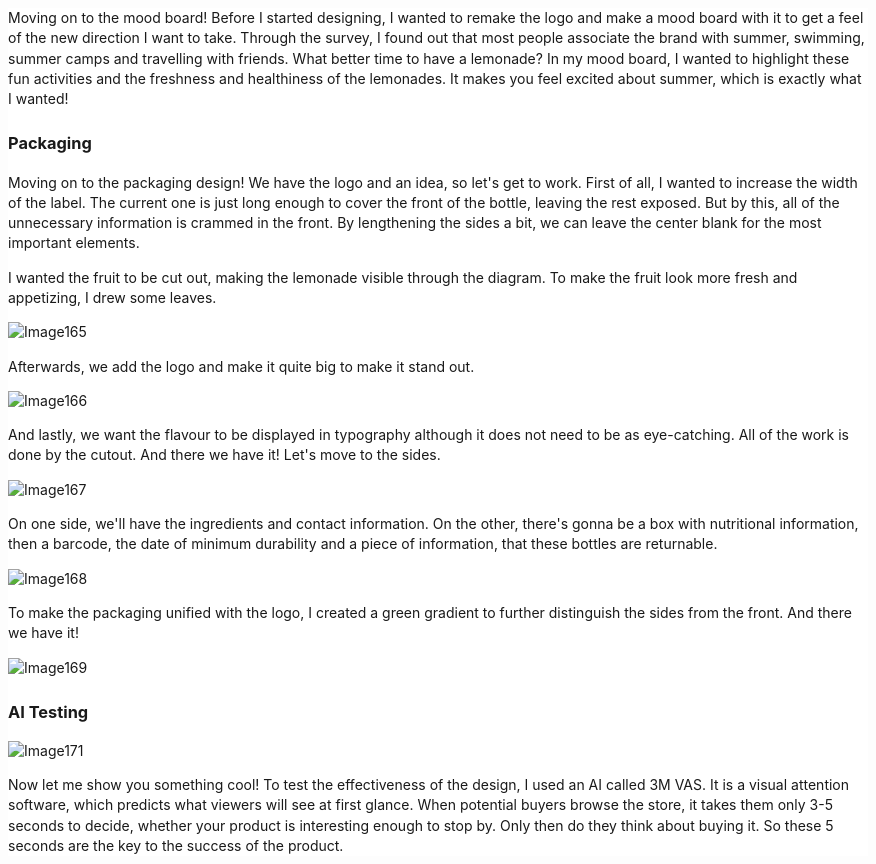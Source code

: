 Moving on to the mood board! Before I started designing, I wanted to remake the logo and make a mood board with it to get a feel of the new direction I want to take. Through the survey, I found out that most people associate the brand with summer, swimming, summer camps and travelling with friends. What better time to have a lemonade? In my mood board, I wanted to highlight these fun activities and the freshness and healthiness of the lemonades. It makes you feel excited about summer, which is exactly what I wanted!



### Packaging



Moving on to the packaging design! We have the logo and an idea, so let's get to work. First of all, I wanted to increase the width of the label. The current one is just long enough to cover the front of the bottle, leaving the rest exposed. But by this, all of the unnecessary information is crammed in the front. By lengthening the sides a bit, we can leave the center blank for the most important elements. 

I wanted the fruit to be cut out, making the lemonade visible through the diagram. To make the fruit look more fresh and appetizing, I drew some leaves. 

![Image165](C:\Users\Maky\Videos\SV\VIDZ\Image165.png)

Afterwards, we add the logo and make it quite big to make it stand out. 

![Image166](C:\Users\Maky\Videos\SV\VIDZ\Image166.png)

And lastly, we want the flavour to be displayed in typography although it does not need to be as eye-catching. All of the work is done by the cutout. And there we have it! Let's move to the sides.

![Image167](C:\Users\Maky\Videos\SV\VIDZ\Image167.png)

On one side, we'll have the ingredients and contact information. On the other, there's gonna be a box with nutritional information, then a barcode, the date of minimum durability and a piece of information, that these bottles are returnable. 

![Image168](C:\Users\Maky\Videos\SV\VIDZ\Image168.png)

To make the packaging unified with the logo, I created a green gradient to further distinguish the sides from the front. And there we have it!

![Image169](C:\Users\Maky\Videos\SV\VIDZ\Image169.png)



### AI Testing

![Image171](C:\Users\Maky\Videos\SV\VIDZ\Image171.png)

Now let me show you something cool! To test the effectiveness of the design, I used an AI called 3M VAS. It is a visual attention software, which predicts what viewers will see at first glance. When potential buyers browse the store, it takes them only 3-5 seconds to decide, whether your product is interesting enough to stop by. Only then do they think about buying it. So these 5 seconds are the key to the success of the product.
